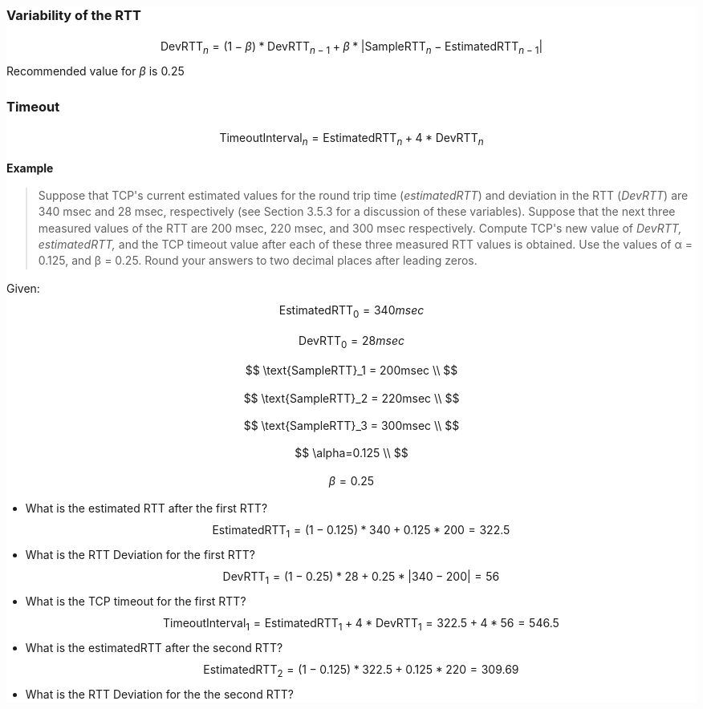 ### Variability of the RTT
$$
\text{DevRTT}_n=(1-\beta)* \text{DevRTT}_{n-1} + \beta * |\text{SampleRTT}_n - \text{EstimatedRTT}_{n-1}|
$$
Recommended value for $\beta$ is 0.25

### Timeout
$$
\text{TimeoutInterval}_n=\text{EstimatedRTT}_n+4*\text{DevRTT}_n
$$


**Example**

> Suppose that TCP's current estimated values for the round trip time (*estimatedRTT*) and deviation in the  RTT (*DevRTT*) are 340 msec and 28 msec, respectively (see Section 3.5.3 for a discussion of these variables). Suppose that the next three measured values of the RTT are 200 msec, 220 msec, and 300 msec respectively. Compute TCP's new value of *DevRTT, estimatedRTT,* and the TCP timeout value after each of these three measured RTT values is obtained. Use the values of α = 0.125, and β = 0.25. Round your answers to two decimal places after leading zeros.

Given:
$$
\text{EstimatedRTT}_0 = 340msec
$$

$$
\text{DevRTT}_0 = 28msec
$$

$$
\text{SampleRTT}_1 = 200msec \\
$$

$$
\text{SampleRTT}_2 = 220msec \\
$$

$$
\text{SampleRTT}_3 = 300msec \\
$$

$$
\alpha=0.125 \\ 
$$

$$
\beta=0.25
$$
- What is the estimated RTT after the first RTT?
$$
\text{EstimatedRTT}_1=(1-0.125)*340+0.125*200 = 322.5
$$
- What is the RTT Deviation for the first RTT?
$$
\text{DevRTT}_1=(1-0.25)* 28 + 0.25*|340 - 200| = 56
$$
- What is the TCP timeout for the first RTT?
$$
\text{TimeoutInterval}_1=\text{EstimatedRTT}_1+4*\text{DevRTT}_1 = 322.5+4*  56 = 546.5
$$
- What is the estimatedRTT after the second RTT?
$$
\text{EstimatedRTT}_2=(1-0.125)*322.5+0.125*220 = 309.69
$$
-  What is the RTT Deviation for the the second RTT?